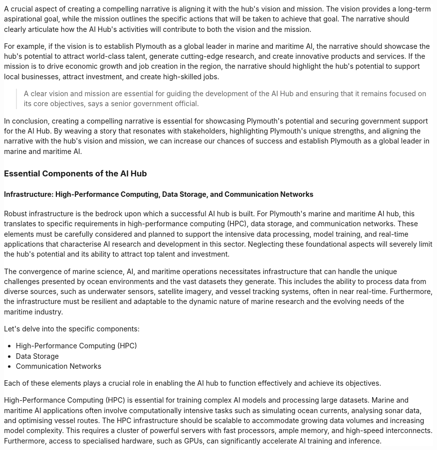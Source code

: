 A crucial aspect of creating a compelling narrative is aligning it with the hub's vision and mission. The vision provides a long-term aspirational goal, while the mission outlines the specific actions that will be taken to achieve that goal. The narrative should clearly articulate how the AI Hub's activities will contribute to both the vision and the mission.

For example, if the vision is to establish Plymouth as a global leader in marine and maritime AI, the narrative should showcase the hub's potential to attract world-class talent, generate cutting-edge research, and create innovative products and services. If the mission is to drive economic growth and job creation in the region, the narrative should highlight the hub's potential to support local businesses, attract investment, and create high-skilled jobs.

> A clear vision and mission are essential for guiding the development of the AI Hub and ensuring that it remains focused on its core objectives, says a senior government official.

In conclusion, creating a compelling narrative is essential for showcasing Plymouth's potential and securing government support for the AI Hub. By weaving a story that resonates with stakeholders, highlighting Plymouth's unique strengths, and aligning the narrative with the hub's vision and mission, we can increase our chances of success and establish Plymouth as a global leader in marine and maritime AI.



### <a id="essential-components-of-the-ai-hub"></a>Essential Components of the AI Hub

#### <a id="infrastructure-high-performance-computing-data-storage-and-communication-networks"></a>Infrastructure: High-Performance Computing, Data Storage, and Communication Networks

Robust infrastructure is the bedrock upon which a successful AI hub is built. For Plymouth's marine and maritime AI hub, this translates to specific requirements in high-performance computing (HPC), data storage, and communication networks. These elements must be carefully considered and planned to support the intensive data processing, model training, and real-time applications that characterise AI research and development in this sector. Neglecting these foundational aspects will severely limit the hub's potential and its ability to attract top talent and investment.

The convergence of marine science, AI, and maritime operations necessitates infrastructure that can handle the unique challenges presented by ocean environments and the vast datasets they generate. This includes the ability to process data from diverse sources, such as underwater sensors, satellite imagery, and vessel tracking systems, often in near real-time. Furthermore, the infrastructure must be resilient and adaptable to the dynamic nature of marine research and the evolving needs of the maritime industry.

Let's delve into the specific components:

- High-Performance Computing (HPC)
- Data Storage
- Communication Networks

Each of these elements plays a crucial role in enabling the AI hub to function effectively and achieve its objectives.

High-Performance Computing (HPC) is essential for training complex AI models and processing large datasets. Marine and maritime AI applications often involve computationally intensive tasks such as simulating ocean currents, analysing sonar data, and optimising vessel routes. The HPC infrastructure should be scalable to accommodate growing data volumes and increasing model complexity. This requires a cluster of powerful servers with fast processors, ample memory, and high-speed interconnects. Furthermore, access to specialised hardware, such as GPUs, can significantly accelerate AI training and inference.
